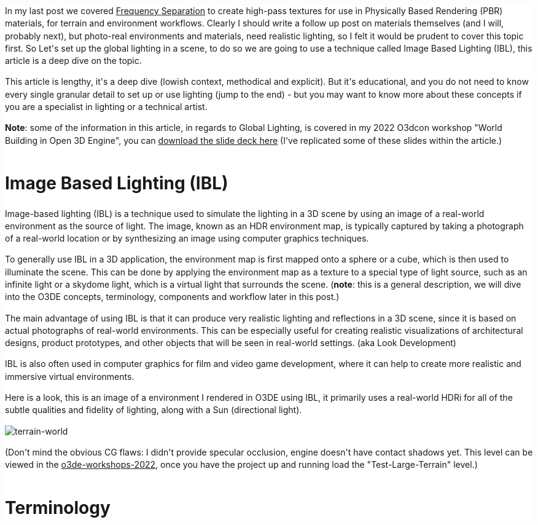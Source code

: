 In my last post we covered [Frequency Separation](https://www.co3dex.com/blog/Understanding_Frequency_Separation/#/) to create high-pass textures for use in Physically Based Rendering (PBR) materials, for terrain and environment workflows.  Clearly I should write a follow up post on materials themselves (and I will, probably next), but photo-real environments and materials, need realistic lighting, so I felt it would be prudent to cover this topic first.  So Let's set up the global lighting in a scene, to do so we are going to use a technique called Image Based Lighting (IBL), this article is a deep dive on the topic.

This article is lengthy, it's a deep dive (lowish context, methodical and explicit).  But it's educational, and you do not need to know every single granular detail to set up or use lighting (jump to the end) - but you may want to know more about these concepts if you are a specialist in lighting or a technical artist.

**Note**: some of the information in this article, in regards to Global Lighting, is covered in my 2022 O3dcon workshop "World Building in Open 3D Engine", you can [download the slide deck here](https://github.com/o3de/o3de-workshops-2022/blob/main/Powerpoint/O3DECon_2022_JKG_WorldBuilding.pptx) (I've replicated some of these slides within the article.)

# Image Based Lighting (IBL)

Image-based lighting (IBL) is a technique used to simulate the lighting in a 3D scene by using an image of a real-world environment as the source of light. The image, known as an HDR environment map, is typically captured by taking a photograph of a real-world location or by synthesizing an image using computer graphics techniques.

To generally use IBL in a 3D application, the environment map is first mapped onto a sphere or a cube, which is then used to illuminate the scene. This can be done by applying the environment map as a texture to a special type of light source, such as an infinite light or a skydome light, which is a virtual light that surrounds the scene.  (**note**: this is a general description, we will dive into the O3DE concepts, terminology, components and workflow later in this post.)

The main advantage of using IBL is that it can produce very realistic lighting and reflections in a 3D scene, since it is based on actual photographs of real-world environments. This can be especially useful for creating realistic visualizations of architectural designs, product prototypes, and other objects that will be seen in real-world settings. (aka Look Development)

IBL is also often used in computer graphics for film and video game development, where it can help to create more realistic and immersive virtual environments.

Here is a look, this is an image of a environment I rendered in O3DE using IBL, it primarily uses a real-world HDRi for all of the subtle qualities and fidelity of lighting, along with a Sun (directional light).

<img src="/assets/img/posts/2023-01-17-image_based_lighting-assets/2023-01-17-15-40-43-image.png" width="512px" title="Terrain world with a stature and Image Based Lighting IBL" alt="terrain-world" data-align="inline">

(Don't mind the obvious CG flaws: I didn't provide specular occlusion, engine doesn't have contact shadows yet. This level can be viewed in the [o3de-workshops-2022](https://github.com/o3de/o3de-workshops-2022), once you have the project up and running load the "Test-Large-Terrain" level.)

# Terminology
